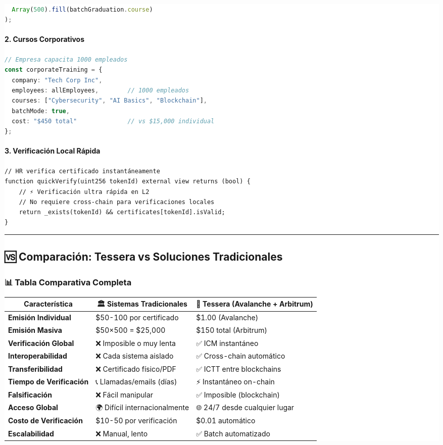 ```typescript
  Array(500).fill(batchGraduation.course)
);
```

#### **2. Cursos Corporativos**
```typescript
// Empresa capacita 1000 empleados
const corporateTraining = {
  company: "Tech Corp Inc",
  employees: allEmployees,        // 1000 empleados
  courses: ["Cybersecurity", "AI Basics", "Blockchain"],
  batchMode: true,
  cost: "$450 total"              // vs $15,000 individual
};
```

#### **3. Verificación Local Rápida**
```solidity
// HR verifica certificado instantáneamente
function quickVerify(uint256 tokenId) external view returns (bool) {
    // ⚡ Verificación ultra rápida en L2
    // No requiere cross-chain para verificaciones locales
    return _exists(tokenId) && certificates[tokenId].isValid;
}
```

---

## 🆚 Comparación: Tessera vs Soluciones Tradicionales

### 📊 **Tabla Comparativa Completa**

| Característica | 🏛️ Sistemas Tradicionales | 🚀 Tessera (Avalanche + Arbitrum) |
|----------------|---------------------------|-----------------------------------|
| **Emisión Individual** | $50-100 por certificado | $1.00 (Avalanche) |
| **Emisión Masiva** | $50×500 = $25,000 | $150 total (Arbitrum) |
| **Verificación Global** | ❌ Imposible o muy lenta | ✅ ICM instantáneo |
| **Interoperabilidad** | ❌ Cada sistema aislado | ✅ Cross-chain automático |
| **Transferibilidad** | ❌ Certificado físico/PDF | ✅ ICTT entre blockchains |
| **Tiempo de Verificación** | 📞 Llamadas/emails (días) | ⚡ Instantáneo on-chain |
| **Falsificación** | ❌ Fácil manipular | ✅ Imposible (blockchain) |
| **Acceso Global** | 🌍 Difícil internacionalmente | 🌐 24/7 desde cualquier lugar |
| **Costo de Verificación** | $10-50 por verificación | $0.01 automático |
| **Escalabilidad** | ❌ Manual, lento | ✅ Batch automatizado |
